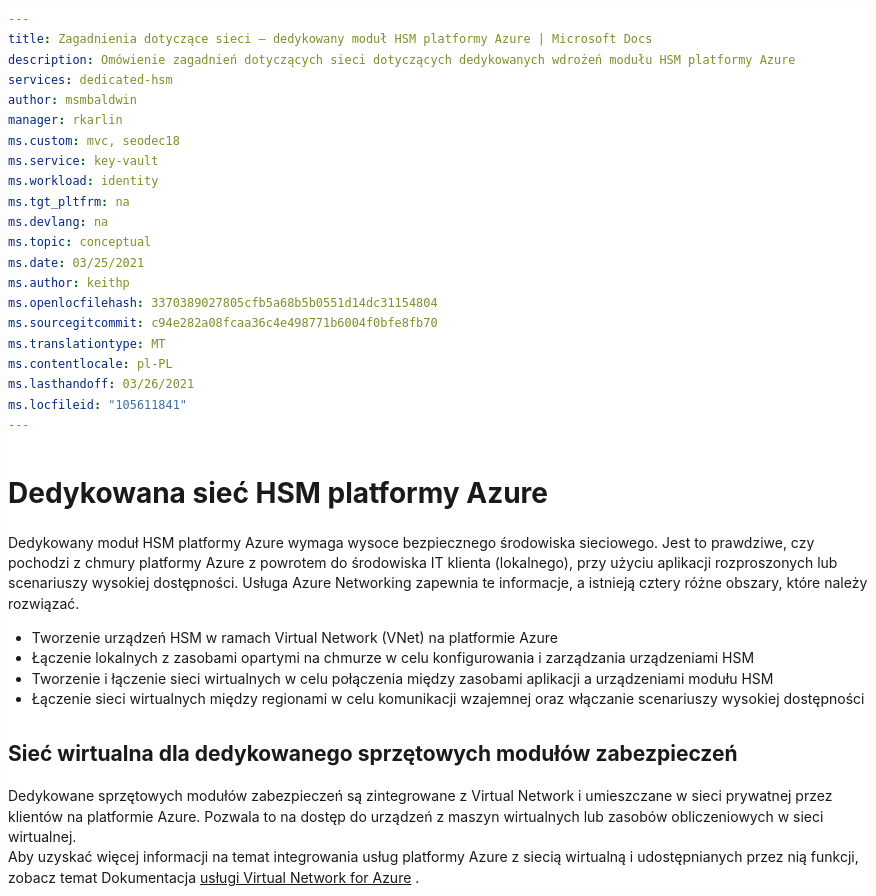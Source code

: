 ```yaml
---
title: Zagadnienia dotyczące sieci — dedykowany moduł HSM platformy Azure | Microsoft Docs
description: Omówienie zagadnień dotyczących sieci dotyczących dedykowanych wdrożeń modułu HSM platformy Azure
services: dedicated-hsm
author: msmbaldwin
manager: rkarlin
ms.custom: mvc, seodec18
ms.service: key-vault
ms.workload: identity
ms.tgt_pltfrm: na
ms.devlang: na
ms.topic: conceptual
ms.date: 03/25/2021
ms.author: keithp
ms.openlocfilehash: 3370389027805cfb5a68b5b0551d14dc31154804
ms.sourcegitcommit: c94e282a08fcaa36c4e498771b6004f0bfe8fb70
ms.translationtype: MT
ms.contentlocale: pl-PL
ms.lasthandoff: 03/26/2021
ms.locfileid: "105611841"
---
```

# <a name="azure-dedicated-hsm-networking"></a>Dedykowana sieć HSM platformy Azure

Dedykowany moduł HSM platformy Azure wymaga wysoce bezpiecznego środowiska sieciowego. Jest to prawdziwe, czy pochodzi z chmury platformy Azure z powrotem do środowiska IT klienta (lokalnego), przy użyciu aplikacji rozproszonych lub scenariuszy wysokiej dostępności. Usługa Azure Networking zapewnia te informacje, a istnieją cztery różne obszary, które należy rozwiązać.

- Tworzenie urządzeń HSM w ramach Virtual Network (VNet) na platformie Azure
- Łączenie lokalnych z zasobami opartymi na chmurze w celu konfigurowania i zarządzania urządzeniami HSM
- Tworzenie i łączenie sieci wirtualnych w celu połączenia między zasobami aplikacji a urządzeniami modułu HSM
- Łączenie sieci wirtualnych między regionami w celu komunikacji wzajemnej oraz włączanie scenariuszy wysokiej dostępności

## <a name="virtual-network-for-your-dedicated-hsms"></a>Sieć wirtualna dla dedykowanego sprzętowych modułów zabezpieczeń

Dedykowane sprzętowych modułów zabezpieczeń są zintegrowane z Virtual Network i umieszczane w sieci prywatnej przez klientów na platformie Azure. Pozwala to na dostęp do urządzeń z maszyn wirtualnych lub zasobów obliczeniowych w sieci wirtualnej.  
Aby uzyskać więcej informacji na temat integrowania usług platformy Azure z siecią wirtualną i udostępnianych przez nią funkcji, zobacz temat Dokumentacja [usługi Virtual Network for Azure](../virtual-network/virtual-network-for-azure-services.md) .
